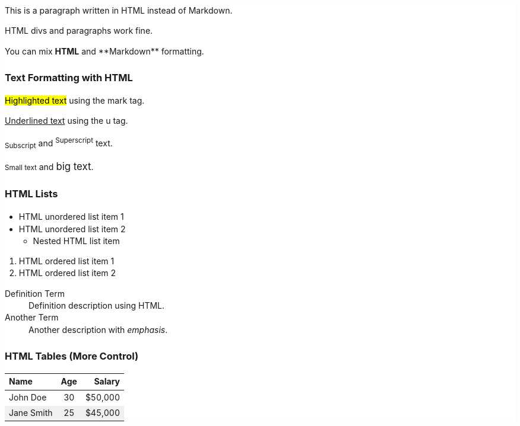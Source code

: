 <p>This is a paragraph written in HTML instead of Markdown.</p>

<div>
    <p>HTML divs and paragraphs work fine.</p>
    <p>You can mix <strong>HTML</strong> and **Markdown** formatting.</p>
</div>

### Text Formatting with HTML

<mark>Highlighted text</mark> using the mark tag.

<u>Underlined text</u> using the u tag.

<sub>Subscript</sub> and <sup>Superscript</sup> text.

<small>Small text</small> and <big>big text</big>.

### HTML Lists

<ul>
    <li>HTML unordered list item 1</li>
    <li>HTML unordered list item 2
        <ul>
            <li>Nested HTML list item</li>
        </ul>
    </li>
</ul>

<ol>
    <li>HTML ordered list item 1</li>
    <li>HTML ordered list item 2</li>
</ol>

<dl>
    <dt>Definition Term</dt>
    <dd>Definition description using HTML.</dd>
    <dt>Another Term</dt>
    <dd>Another description with <em>emphasis</em>.</dd>
</dl>

### HTML Tables (More Control)

<table>
    <thead>
        <tr>
            <th style="text-align: left;">Name</th>
            <th style="text-align: center;">Age</th>
            <th style="text-align: right;">Salary</th>
        </tr>
    </thead>
    <tbody>
        <tr>
            <td>John Doe</td>
            <td style="text-align: center;">30</td>
            <td style="text-align: right;">$50,000</td>
        </tr>
        <tr style="background-color: #f0f0f0;">
            <td>Jane Smith</td>
            <td style="text-align: center;">25</td>
            <td style="text-align: right;">$45,000</td>
        </tr>
    </tbody>
</table>
